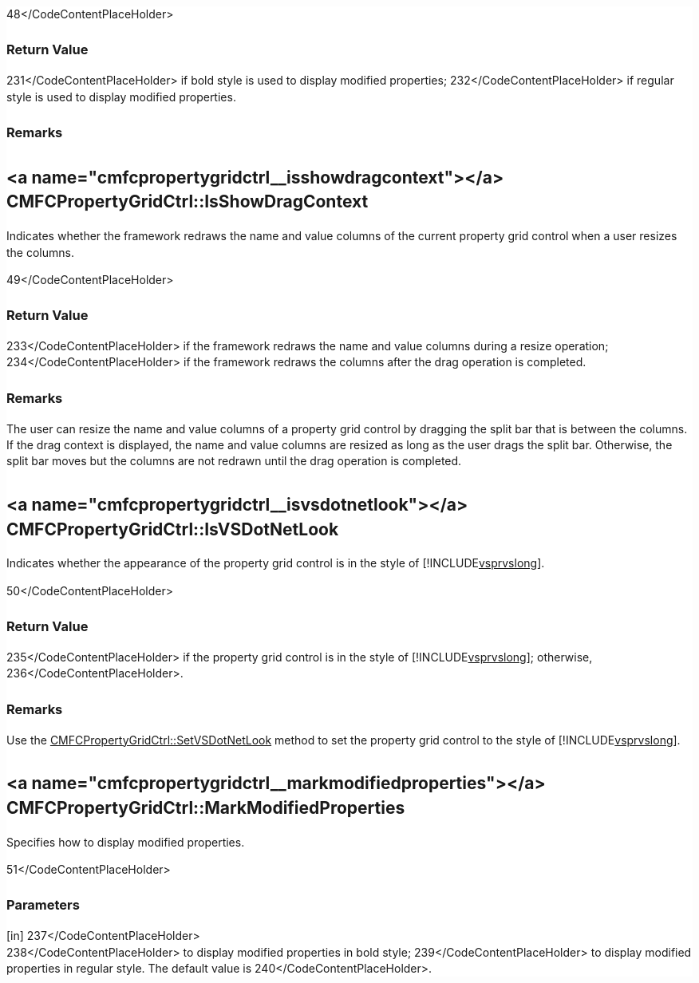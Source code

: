 <CodeContentPlaceHolder>48\</CodeContentPlaceHolder>  
### Return Value  
 <CodeContentPlaceHolder>231\</CodeContentPlaceHolder> if bold style is used to display modified properties; <CodeContentPlaceHolder>232\</CodeContentPlaceHolder> if regular style is used to display modified properties.  
  
### Remarks  
  
##  \<a name="cmfcpropertygridctrl__isshowdragcontext">\</a>  CMFCPropertyGridCtrl::IsShowDragContext  
 Indicates whether the framework redraws the name and value columns of the current property grid control when a user resizes the columns.  
  
<CodeContentPlaceHolder>49\</CodeContentPlaceHolder>  
### Return Value  
 <CodeContentPlaceHolder>233\</CodeContentPlaceHolder> if the framework redraws the name and value columns during a resize operation; <CodeContentPlaceHolder>234\</CodeContentPlaceHolder> if the framework redraws the columns after the drag operation is completed.  
  
### Remarks  
 The user can resize the name and value columns of a property grid control by dragging the split bar that is between the columns. If the drag context is displayed, the name and value columns are resized as long as the user drags the split bar. Otherwise, the split bar moves but the columns are not redrawn until the drag operation is completed.  
  
##  \<a name="cmfcpropertygridctrl__isvsdotnetlook">\</a>  CMFCPropertyGridCtrl::IsVSDotNetLook  
 Indicates whether the appearance of the property grid control is in the style of [!INCLUDE[vsprvslong](../vs140/includes/vsprvslong_md.md)].  
  
<CodeContentPlaceHolder>50\</CodeContentPlaceHolder>  
### Return Value  
 <CodeContentPlaceHolder>235\</CodeContentPlaceHolder> if the property grid control is in the style of [!INCLUDE[vsprvslong](../vs140/includes/vsprvslong_md.md)]; otherwise, <CodeContentPlaceHolder>236\</CodeContentPlaceHolder>.  
  
### Remarks  
 Use the [CMFCPropertyGridCtrl::SetVSDotNetLook](#cmfcpropertygridctrl__setvsdotnetlook) method to set the property grid control to the style of [!INCLUDE[vsprvslong](../vs140/includes/vsprvslong_md.md)].  
  
##  \<a name="cmfcpropertygridctrl__markmodifiedproperties">\</a>  CMFCPropertyGridCtrl::MarkModifiedProperties  
 Specifies how to display modified properties.  
  
<CodeContentPlaceHolder>51\</CodeContentPlaceHolder>  
### Parameters  
 [in] <CodeContentPlaceHolder>237\</CodeContentPlaceHolder>  
 <CodeContentPlaceHolder>238\</CodeContentPlaceHolder> to display modified properties in bold style; <CodeContentPlaceHolder>239\</CodeContentPlaceHolder> to display modified properties in regular style. The default value is <CodeContentPlaceHolder>240\</CodeContentPlaceHolder>.  
  